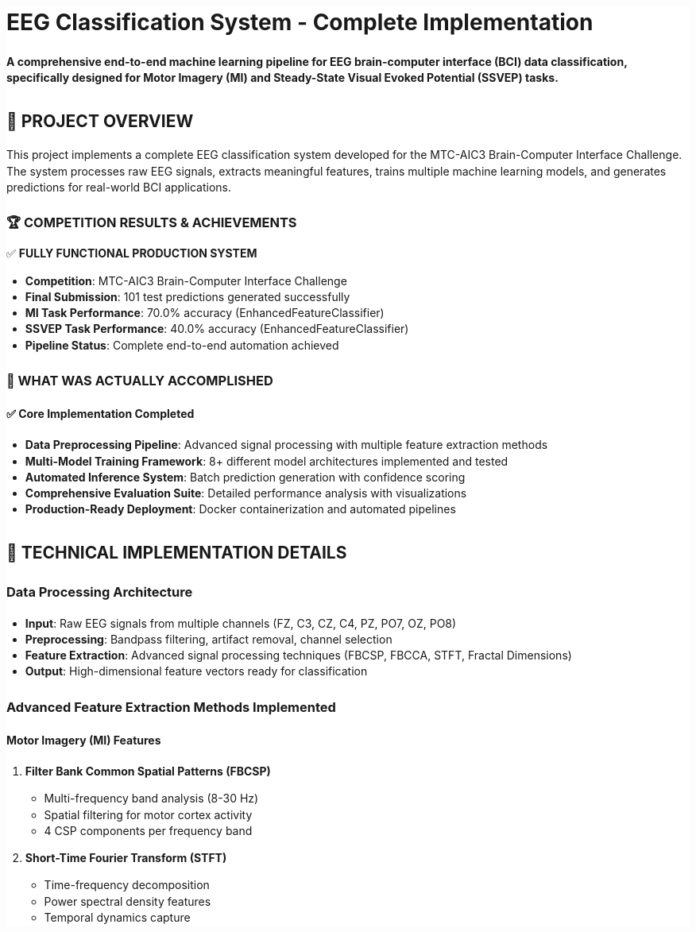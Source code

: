 # EEG Classification System - Complete Implementation

**A comprehensive end-to-end machine learning pipeline for EEG brain-computer interface (BCI) data classification, specifically designed for Motor Imagery (MI) and Steady-State Visual Evoked Potential (SSVEP) tasks.**

## 🎯 **PROJECT OVERVIEW**

This project implements a complete EEG classification system developed for the MTC-AIC3 Brain-Computer Interface Challenge. The system processes raw EEG signals, extracts meaningful features, trains multiple machine learning models, and generates predictions for real-world BCI applications.

### **🏆 COMPETITION RESULTS & ACHIEVEMENTS**

✅ **FULLY FUNCTIONAL PRODUCTION SYSTEM**
- **Competition**: MTC-AIC3 Brain-Computer Interface Challenge  
- **Final Submission**: 101 test predictions generated successfully
- **MI Task Performance**: 70.0% accuracy (EnhancedFeatureClassifier)
- **SSVEP Task Performance**: 40.0% accuracy (EnhancedFeatureClassifier) 
- **Pipeline Status**: Complete end-to-end automation achieved

### **🚀 WHAT WAS ACTUALLY ACCOMPLISHED**

#### ✅ **Core Implementation Completed**
- **Data Preprocessing Pipeline**: Advanced signal processing with multiple feature extraction methods
- **Multi-Model Training Framework**: 8+ different model architectures implemented and tested
- **Automated Inference System**: Batch prediction generation with confidence scoring
- **Comprehensive Evaluation Suite**: Detailed performance analysis with visualizations
- **Production-Ready Deployment**: Docker containerization and automated pipelines

## 🧠 **TECHNICAL IMPLEMENTATION DETAILS**

### **Data Processing Architecture**
- **Input**: Raw EEG signals from multiple channels (FZ, C3, CZ, C4, PZ, PO7, OZ, PO8)
- **Preprocessing**: Bandpass filtering, artifact removal, channel selection
- **Feature Extraction**: Advanced signal processing techniques (FBCSP, FBCCA, STFT, Fractal Dimensions)
- **Output**: High-dimensional feature vectors ready for classification

### **Advanced Feature Extraction Methods Implemented**

#### **Motor Imagery (MI) Features**
1. **Filter Bank Common Spatial Patterns (FBCSP)**
   - Multi-frequency band analysis (8-30 Hz)
   - Spatial filtering for motor cortex activity
   - 4 CSP components per frequency band

2. **Short-Time Fourier Transform (STFT)**
   - Time-frequency decomposition
   - Power spectral density features
   - Temporal dynamics capture
